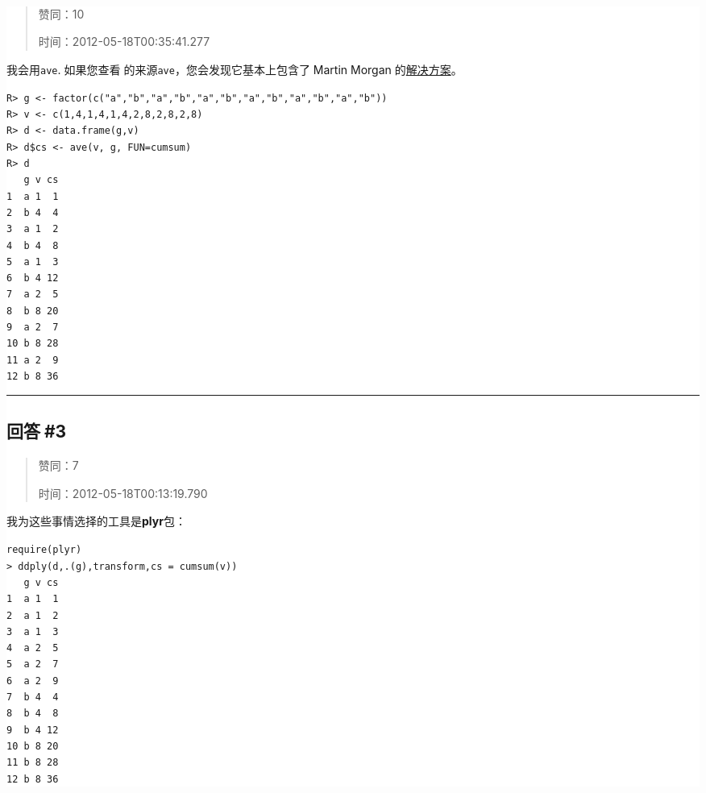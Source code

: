> 赞同：10
> 
> 时间：2012-05-18T00:35:41.277

我会用`ave`. 如果您查看 的来源`ave`，您会发现它基本上包含了 Martin Morgan 的[解决方案](https://stackoverflow.com/a/10645158/271616)。

```
R> g <- factor(c("a","b","a","b","a","b","a","b","a","b","a","b"))
R> v <- c(1,4,1,4,1,4,2,8,2,8,2,8)
R> d <- data.frame(g,v)
R> d$cs <- ave(v, g, FUN=cumsum)
R> d
   g v cs
1  a 1  1
2  b 4  4
3  a 1  2
4  b 4  8
5  a 1  3
6  b 4 12
7  a 2  5
8  b 8 20
9  a 2  7
10 b 8 28
11 a 2  9
12 b 8 36 
```

* * *

## 回答 #3

> 赞同：7
> 
> 时间：2012-05-18T00:13:19.790

我为这些事情选择的工具是**plyr**包：

```
require(plyr)
> ddply(d,.(g),transform,cs = cumsum(v))
   g v cs
1  a 1  1
2  a 1  2
3  a 1  3
4  a 2  5
5  a 2  7
6  a 2  9
7  b 4  4
8  b 4  8
9  b 4 12
10 b 8 20
11 b 8 28
12 b 8 36 
```
